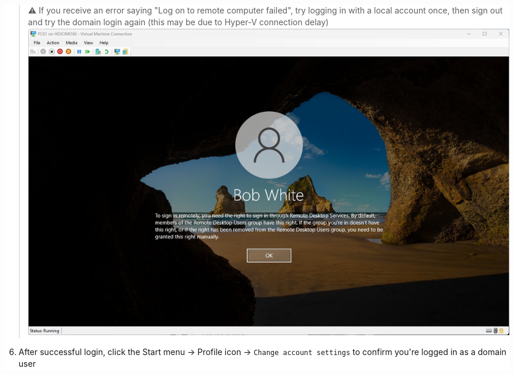    > ⚠️ If you receive an error saying "Log on to remote computer failed", try logging in with a local account once, then sign out and try the domain login again (this may be due to Hyper-V connection delay)  
   > ![img_22.png](images/img_22.png)

6. After successful login, click the Start menu -> Profile icon -> `Change account settings` to confirm you're logged in as a domain user  